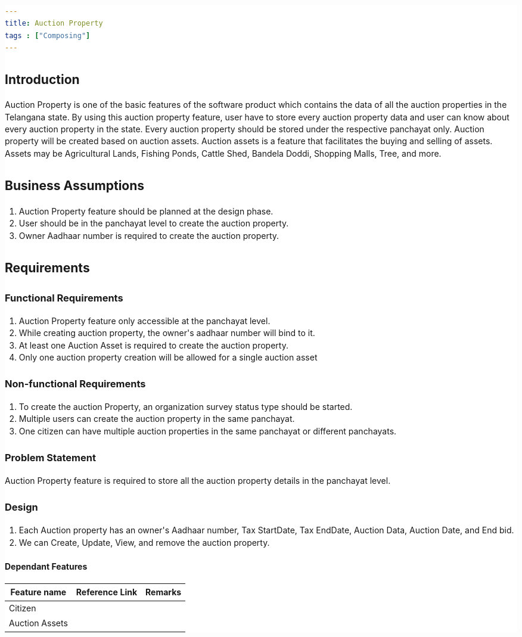 ```yaml
---
title: Auction Property
tags : ["Composing"]
---
```


## Introduction
Auction Property is one of the basic features of the software product which contains the data of all the auction properties in the Telangana state. By using this auction property feature, user have to store every auction property data and user can know about every auction property in the state. Every auction property should be stored under the respective panchayat only. Auction property will be created based on auction assets. Auction assets is a feature that facilitates the buying and selling of assets. Assets may be Agricultural Lands, Fishing Ponds, Cattle Shed, Bandela Doddi, Shopping Malls, Tree, and more.  

## Business Assumptions
1. Auction Property feature should be planned at the design phase.
1. User should be in the panchayat level to create the auction property.
1. Owner Aadhaar number is required to create the auction property.

## Requirements
### Functional Requirements
1. Auction Property feature only accessible at the panchayat level.
1. While creating auction property, the owner's aadhaar number will bind to it.
1. At least one Auction Asset is required to create the auction property.
1. Only one auction property creation will be allowed for a single auction asset

### Non-functional Requirements
1. To create the auction Property, an organization survey status type should be started.
1. Multiple users can create the auction property in the same panchayat.
1. One citizen can have multiple auction properties in the same panchayat or different panchayats.

### Problem Statement
Auction Property feature is required to store all the auction property details in the panchayat level.

### Design 
1. Each Auction property has an owner's Aadhaar number, Tax StartDate, Tax EndDate, Auction Data, Auction Date, and End bid.
1. We can Create, Update, View, and remove the auction property.

#### Dependant Features
|Feature name|Reference Link|Remarks|
|------------|--------------|-------|
|Citizen|||
|Auction Assets|||
